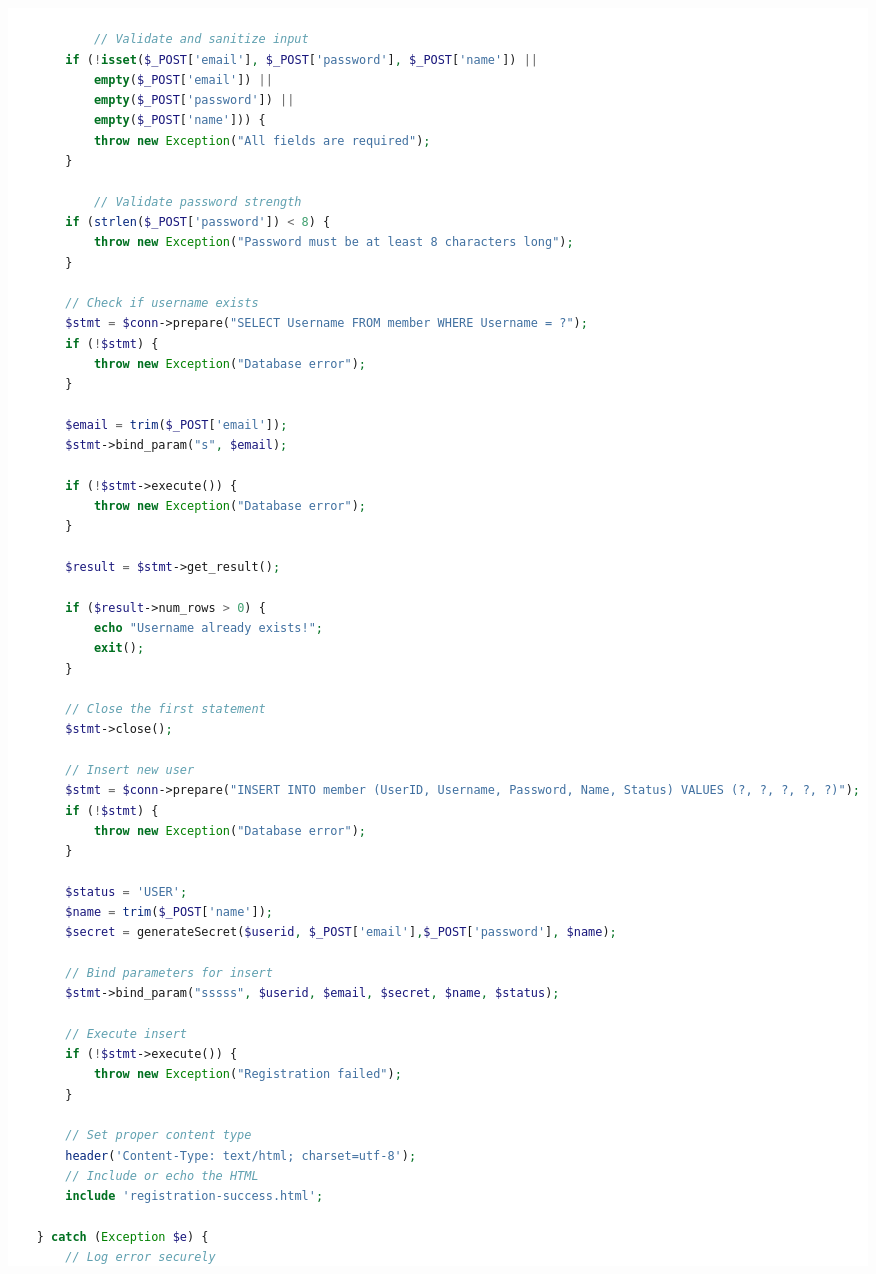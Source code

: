 ```php

            // Validate and sanitize input
	    if (!isset($_POST['email'], $_POST['password'], $_POST['name']) || 
	        empty($_POST['email']) || 
        	empty($_POST['password']) || 
	        empty($_POST['name'])) {
	        throw new Exception("All fields are required");
	    }
    
            // Validate password strength
	    if (strlen($_POST['password']) < 8) {
	        throw new Exception("Password must be at least 8 characters long");
	    }

	    // Check if username exists
	    $stmt = $conn->prepare("SELECT Username FROM member WHERE Username = ?");
	    if (!$stmt) {
	        throw new Exception("Database error");
	    }
    
	    $email = trim($_POST['email']);
	    $stmt->bind_param("s", $email);
    
	    if (!$stmt->execute()) {
        	throw new Exception("Database error");
	    }
    
	    $result = $stmt->get_result();
    
	    if ($result->num_rows > 0) {
	        echo "Username already exists!";
	        exit();
	    }
    
	    // Close the first statement
	    $stmt->close();
    
	    // Insert new user
	    $stmt = $conn->prepare("INSERT INTO member (UserID, Username, Password, Name, Status) VALUES (?, ?, ?, ?, ?)");
	    if (!$stmt) {
	        throw new Exception("Database error");
	    }
    
	    $status = 'USER';
	    $name = trim($_POST['name']);
	    $secret = generateSecret($userid, $_POST['email'],$_POST['password'], $name);
    
	    // Bind parameters for insert
	    $stmt->bind_param("sssss", $userid, $email, $secret, $name, $status);
    
	    // Execute insert
	    if (!$stmt->execute()) {
	        throw new Exception("Registration failed");
	    }
    
	    // Set proper content type
	    header('Content-Type: text/html; charset=utf-8');
	    // Include or echo the HTML
	    include 'registration-success.html';
    
	} catch (Exception $e) {
	    // Log error securely
```